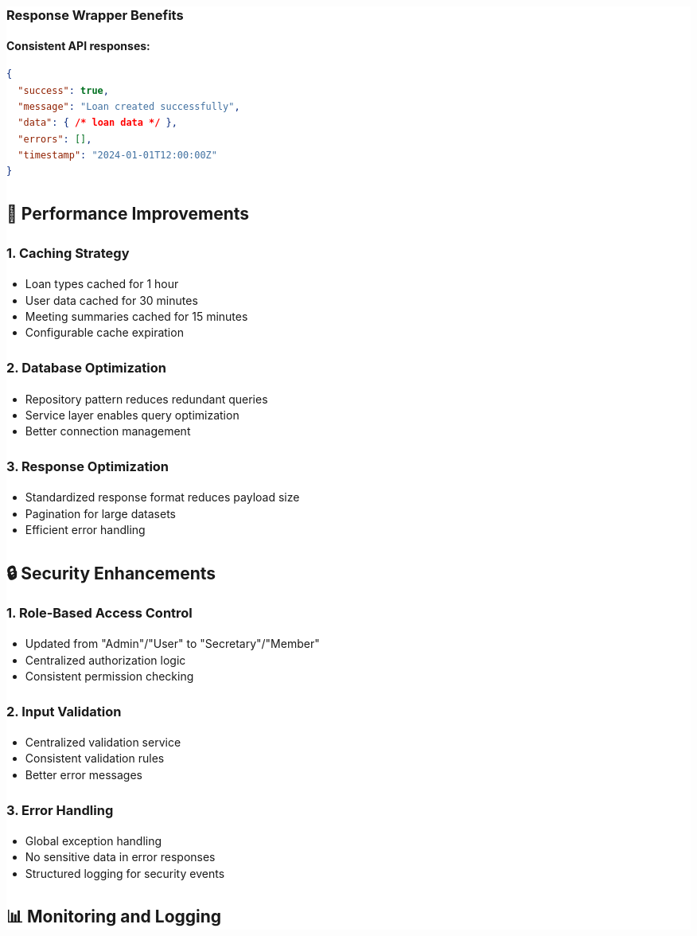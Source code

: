### Response Wrapper Benefits

**Consistent API responses:**
```json
{
  "success": true,
  "message": "Loan created successfully",
  "data": { /* loan data */ },
  "errors": [],
  "timestamp": "2024-01-01T12:00:00Z"
}
```

## 🚀 Performance Improvements

### 1. **Caching Strategy**
- Loan types cached for 1 hour
- User data cached for 30 minutes
- Meeting summaries cached for 15 minutes
- Configurable cache expiration

### 2. **Database Optimization**
- Repository pattern reduces redundant queries
- Service layer enables query optimization
- Better connection management

### 3. **Response Optimization**
- Standardized response format reduces payload size
- Pagination for large datasets
- Efficient error handling

## 🔒 Security Enhancements

### 1. **Role-Based Access Control**
- Updated from "Admin"/"User" to "Secretary"/"Member"
- Centralized authorization logic
- Consistent permission checking

### 2. **Input Validation**
- Centralized validation service
- Consistent validation rules
- Better error messages

### 3. **Error Handling**
- Global exception handling
- No sensitive data in error responses
- Structured logging for security events

## 📊 Monitoring and Logging
